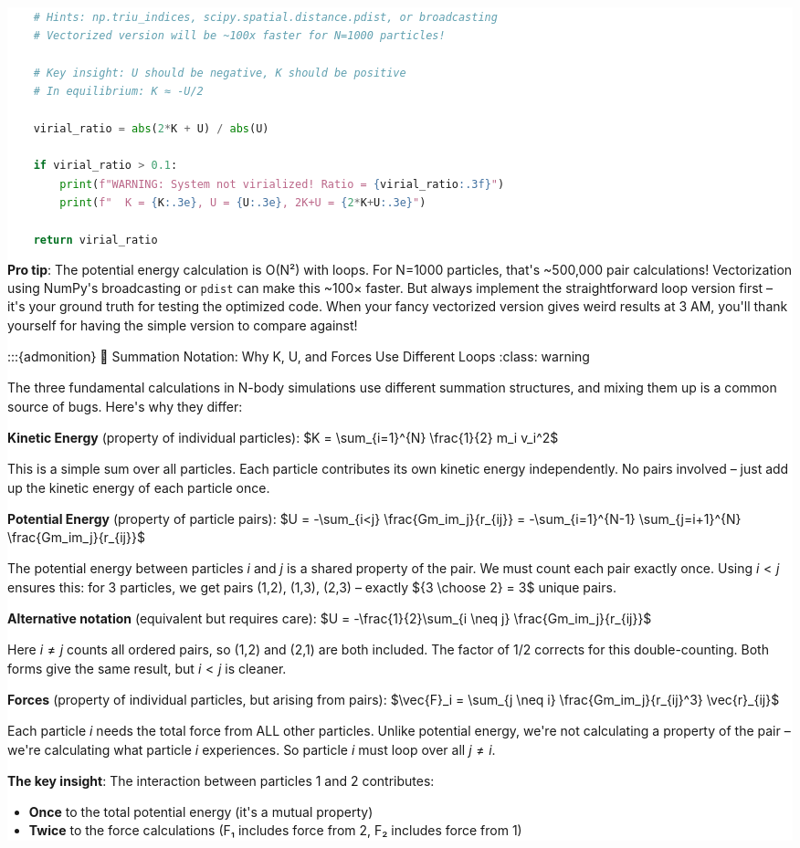 ```python
    # Hints: np.triu_indices, scipy.spatial.distance.pdist, or broadcasting
    # Vectorized version will be ~100x faster for N=1000 particles!
    
    # Key insight: U should be negative, K should be positive
    # In equilibrium: K ≈ -U/2
    
    virial_ratio = abs(2*K + U) / abs(U)
    
    if virial_ratio > 0.1:
        print(f"WARNING: System not virialized! Ratio = {virial_ratio:.3f}")
        print(f"  K = {K:.3e}, U = {U:.3e}, 2K+U = {2*K+U:.3e}")
    
    return virial_ratio
```

**Pro tip**: The potential energy calculation is O(N²) with loops. For N=1000 particles, that's ~500,000 pair calculations! Vectorization using NumPy's broadcasting or `pdist` can make this ~100× faster. But always implement the straightforward loop version first – it's your ground truth for testing the optimized code. When your fancy vectorized version gives weird results at 3 AM, you'll thank yourself for having the simple version to compare against!

:::{admonition} 🧮 Summation Notation: Why K, U, and Forces Use Different Loops
:class: warning

The three fundamental calculations in N-body simulations use different summation structures, and mixing them up is a common source of bugs. Here's why they differ:

**Kinetic Energy** (property of individual particles):
$K = \sum_{i=1}^{N} \frac{1}{2} m_i v_i^2$

This is a simple sum over all particles. Each particle contributes its own kinetic energy independently. No pairs involved – just add up the kinetic energy of each particle once.

**Potential Energy** (property of particle pairs):
$U = -\sum_{i<j} \frac{Gm_im_j}{r_{ij}} = -\sum_{i=1}^{N-1} \sum_{j=i+1}^{N} \frac{Gm_im_j}{r_{ij}}$

The potential energy between particles $i$ and $j$ is a shared property of the pair. We must count each pair exactly once. Using $i < j$ ensures this: for 3 particles, we get pairs (1,2), (1,3), (2,3) – exactly ${3 \choose 2} = 3$ unique pairs.

**Alternative notation** (equivalent but requires care):
$U = -\frac{1}{2}\sum_{i \neq j} \frac{Gm_im_j}{r_{ij}}$

Here $i \neq j$ counts all ordered pairs, so (1,2) and (2,1) are both included. The factor of 1/2 corrects for this double-counting. Both forms give the same result, but $i < j$ is cleaner.

**Forces** (property of individual particles, but arising from pairs):
$\vec{F}_i = \sum_{j \neq i} \frac{Gm_im_j}{r_{ij}^3} \vec{r}_{ij}$

Each particle $i$ needs the total force from ALL other particles. Unlike potential energy, we're not calculating a property of the pair – we're calculating what particle $i$ experiences. So particle $i$ must loop over all $j \neq i$.

**The key insight**: The interaction between particles 1 and 2 contributes:
- **Once** to the total potential energy (it's a mutual property)
- **Twice** to the force calculations (F₁ includes force from 2, F₂ includes force from 1)
